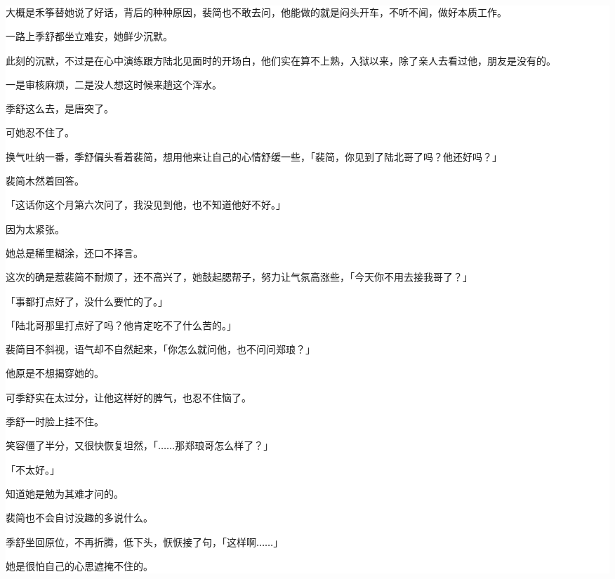 
大概是禾筝替她说了好话，背后的种种原因，裴简也不敢去问，他能做的就是闷头开车，不听不闻，做好本质工作。


一路上季舒都坐立难安，她鲜少沉默。


此刻的沉默，不过是在心中演练跟方陆北见面时的开场白，他们实在算不上熟，入狱以来，除了亲人去看过他，朋友是没有的。


一是审核麻烦，二是没人想这时候来趟这个浑水。


季舒这么去，是唐突了。


可她忍不住了。


换气吐纳一番，季舒偏头看着裴简，想用他来让自己的心情舒缓一些，「裴简，你见到了陆北哥了吗？他还好吗？」


裴简木然着回答。


「这话你这个月第六次问了，我没见到他，也不知道他好不好。」


因为太紧张。


她总是稀里糊涂，还口不择言。


这次的确是惹裴简不耐烦了，还不高兴了，她鼓起腮帮子，努力让气氛高涨些，「今天你不用去接我哥了？」


「事都打点好了，没什么要忙的了。」


「陆北哥那里打点好了吗？他肯定吃不了什么苦的。」


裴简目不斜视，语气却不自然起来，「你怎么就问他，也不问问郑琅？」


他原是不想揭穿她的。


可季舒实在太过分，让他这样好的脾气，也忍不住恼了。


季舒一时脸上挂不住。


笑容僵了半分，又很快恢复坦然，「……那郑琅哥怎么样了？」


「不太好。」


知道她是勉为其难才问的。


裴简也不会自讨没趣的多说什么。


季舒坐回原位，不再折腾，低下头，恹恹接了句，「这样啊……」


她是很怕自己的心思遮掩不住的。


